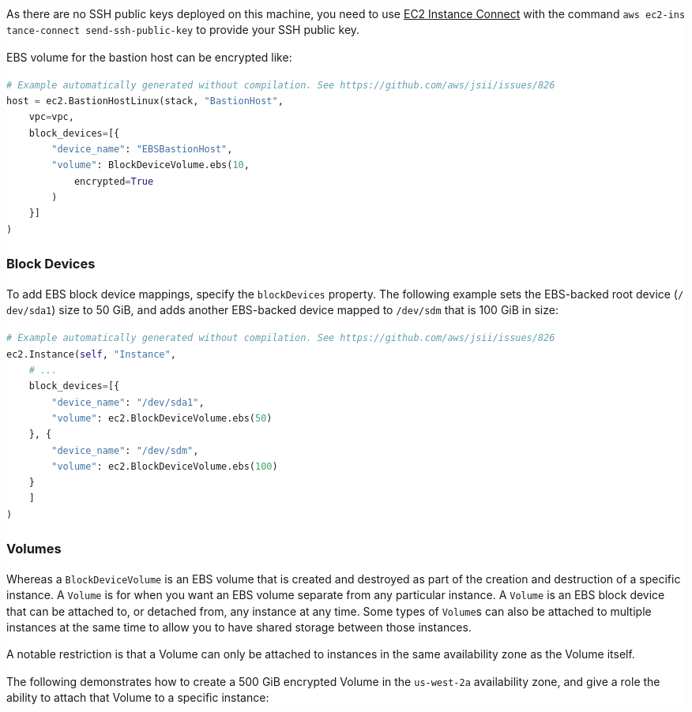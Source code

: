 As there are no SSH public keys deployed on this machine, you need to use [EC2 Instance Connect](https://aws.amazon.com/de/blogs/compute/new-using-amazon-ec2-instance-connect-for-ssh-access-to-your-ec2-instances/)
with the command `aws ec2-instance-connect send-ssh-public-key` to provide your SSH public key.

EBS volume for the bastion host can be encrypted like:

```python
# Example automatically generated without compilation. See https://github.com/aws/jsii/issues/826
host = ec2.BastionHostLinux(stack, "BastionHost",
    vpc=vpc,
    block_devices=[{
        "device_name": "EBSBastionHost",
        "volume": BlockDeviceVolume.ebs(10,
            encrypted=True
        )
    }]
)
```

### Block Devices

To add EBS block device mappings, specify the `blockDevices` property. The following example sets the EBS-backed
root device (`/dev/sda1`) size to 50 GiB, and adds another EBS-backed device mapped to `/dev/sdm` that is 100 GiB in
size:

```python
# Example automatically generated without compilation. See https://github.com/aws/jsii/issues/826
ec2.Instance(self, "Instance",
    # ...
    block_devices=[{
        "device_name": "/dev/sda1",
        "volume": ec2.BlockDeviceVolume.ebs(50)
    }, {
        "device_name": "/dev/sdm",
        "volume": ec2.BlockDeviceVolume.ebs(100)
    }
    ]
)
```

### Volumes

Whereas a `BlockDeviceVolume` is an EBS volume that is created and destroyed as part of the creation and destruction of a specific instance. A `Volume` is for when you want an EBS volume separate from any particular instance. A `Volume` is an EBS block device that can be attached to, or detached from, any instance at any time. Some types of `Volume`s can also be attached to multiple instances at the same time to allow you to have shared storage between those instances.

A notable restriction is that a Volume can only be attached to instances in the same availability zone as the Volume itself.

The following demonstrates how to create a 500 GiB encrypted Volume in the `us-west-2a` availability zone, and give a role the ability to attach that Volume to a specific instance:
